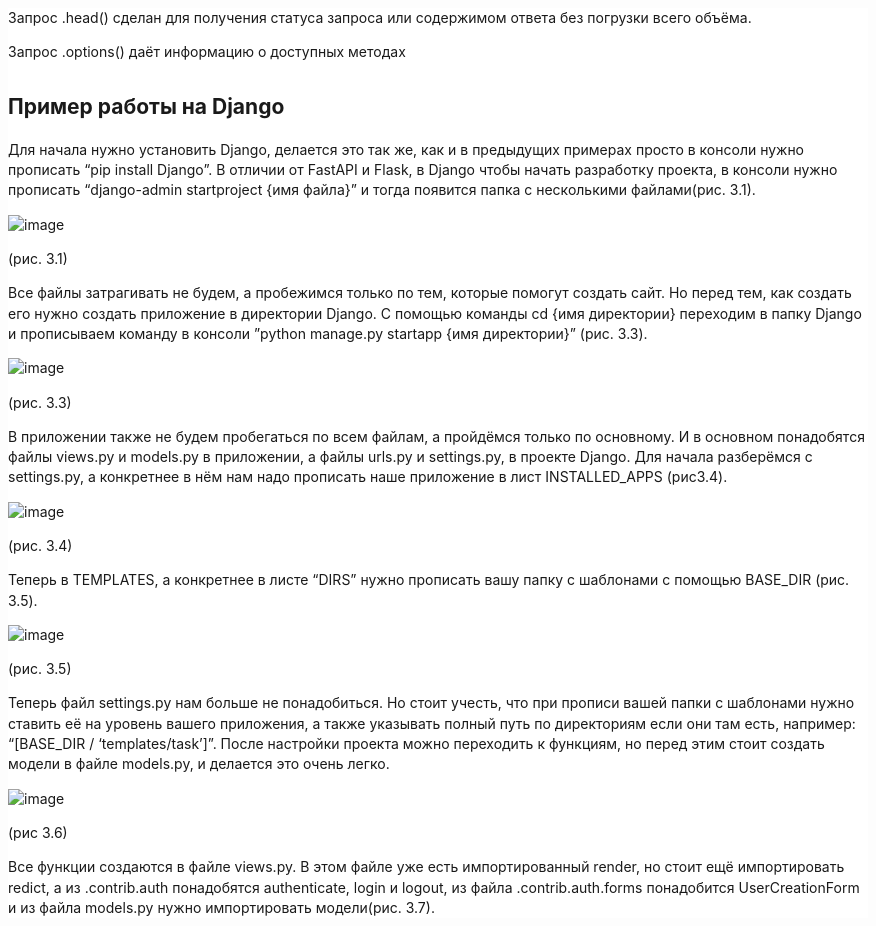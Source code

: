 Запрос .head() сделан для получения статуса запроса или содержимом ответа без погрузки всего объёма. 

Запрос .options() даёт информацию о доступных методах 


## **Пример работы на Django** 

Для начала нужно установить Django, делается это так же, как и в предыдущих примерах просто в консоли нужно прописать “pip install Django”. В отличии от FastAPI и Flask, в Django чтобы начать разработку проекта, в консоли нужно прописать “django-admin startproject {имя файла}” и тогда появится папка с несколькими файлами(рис. 3.1). 

![image](https://github.com/user-attachments/assets/1530beae-00e3-450f-9cc7-b61f8878db67)

(рис. 3.1)

Все файлы затрагивать не будем, а пробежимся только по тем, которые помогут создать сайт. Но перед тем, как создать его нужно создать приложение в директории Django. С помощью команды cd {имя директории} переходим в папку Django и прописываем команду в консоли ”python manage.py startapp {имя директории}” (рис. 3.3). 

![image](https://github.com/user-attachments/assets/ab9d75df-4ade-4cf6-8596-2a20dfeea530)

(рис. 3.3)

В приложении также не будем пробегаться по всем файлам, а пройдёмся только по основному. И в основном понадобятся файлы views.py и models.py в приложении, а файлы urls.py и settings.py, в проекте Django. 
Для начала разберёмся с settings.py, а конкретнее в нём нам надо прописать наше приложение в лист INSTALLED_APPS (рис3.4). 

![image](https://github.com/user-attachments/assets/94cbf30d-31c8-456a-90c3-f14df7ee13b3)

(рис. 3.4) 

Теперь в TEMPLATES, а конкретнее в листе “DIRS” нужно прописать вашу папку с шаблонами с помощью BASE_DIR (рис. 3.5). 

![image](https://github.com/user-attachments/assets/c6aab4aa-0a45-4dc9-a6b1-0a85e0d99874)

(рис. 3.5) 

Теперь файл settings.py нам больше не понадобиться. Но стоит учесть, что при прописи вашей папки с шаблонами нужно ставить её на уровень вашего приложения, а также указывать полный путь по директориям если они там есть, например: “[BASE_DIR / ‘templates/task’]”.
После настройки проекта можно переходить к функциям, но перед этим стоит создать модели в файле models.py, и делается это очень легко.

![image](https://github.com/user-attachments/assets/17e500a7-0a7e-4fa1-a08d-6c5e6c1231d9)

(рис 3.6)

Все функции создаются в файле views.py. В этом файле уже есть импортированный render, но стоит ещё импортировать redict, а из .contrib.auth понадобятся authenticate, login и logout, из файла .contrib.auth.forms понадобится UserCreationForm и из файла models.py нужно импортировать модели(рис. 3.7).
